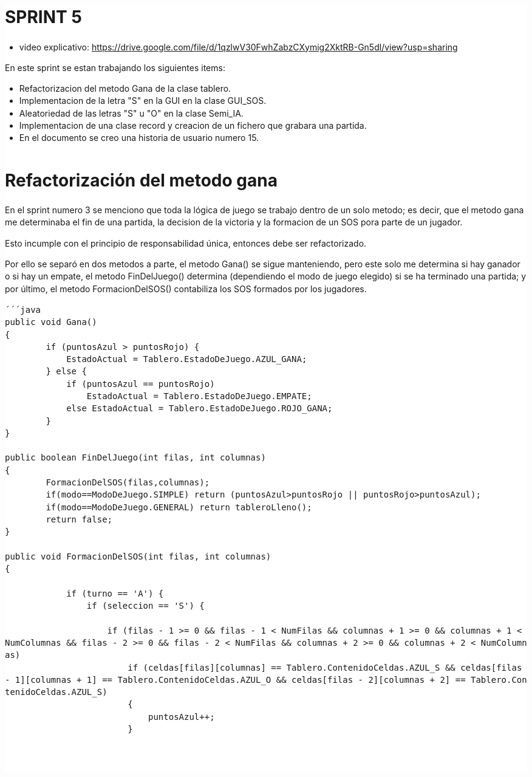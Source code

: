 # SPRINT 5
- video explicativo: https://drive.google.com/file/d/1qzlwV30FwhZabzCXymig2XktRB-Gn5dl/view?usp=sharing

En este sprint se estan trabajando los siguientes items:

- Refactorizacion del metodo Gana de la clase tablero.
- Implementacion de la letra "S" en la GUI en la clase GUI_SOS.
- Aleatoriedad de las letras "S" u "O" en la clase Semi_IA.
- Implementacion de una clase record y creacion de un fichero que grabara una partida.
- En el documento se creo una historia de usuario numero 15.

# Refactorización del metodo gana
En el sprint numero 3 se menciono que toda la lógica de juego se trabajo dentro de un solo metodo; es decir, que el metodo gana me determinaba el fin
de una partida, la decision de la victoria y la formacion de un SOS pora parte de un jugador.

Esto incumple con el principio de responsabilidad única, entonces debe ser refactorizado.

Por ello se separó en dos metodos a parte, el metodo Gana() se sigue manteniendo, pero este solo me determina si hay ganador o si hay un empate, el metodo
FinDelJuego() determina (dependiendo el modo de juego elegido) si se ha terminado una partida; y por último, el metodo FormacionDelSOS() contabiliza
los SOS formados por los jugadores.
<pre>
´´´java
public void Gana()
{
        if (puntosAzul > puntosRojo) {
            EstadoActual = Tablero.EstadoDeJuego.AZUL_GANA;
        } else {
            if (puntosAzul == puntosRojo)
                EstadoActual = Tablero.EstadoDeJuego.EMPATE;
            else EstadoActual = Tablero.EstadoDeJuego.ROJO_GANA;
        }
}

public boolean FinDelJuego(int filas, int columnas)
{
        FormacionDelSOS(filas,columnas);
        if(modo==ModoDeJuego.SIMPLE) return (puntosAzul>puntosRojo || puntosRojo>puntosAzul);
        if(modo==ModoDeJuego.GENERAL) return tableroLleno();
        return false;
}

public void FormacionDelSOS(int filas, int columnas)
{

            if (turno == 'A') {
                if (seleccion == 'S') {

                    if (filas - 1 >= 0 && filas - 1 < NumFilas && columnas + 1 >= 0 && columnas + 1 < NumColumnas && filas - 2 >= 0 && filas - 2 < NumFilas && columnas + 2 >= 0 && columnas + 2 < NumColumnas)
                        if (celdas[filas][columnas] == Tablero.ContenidoCeldas.AZUL_S && celdas[filas - 1][columnas + 1] == Tablero.ContenidoCeldas.AZUL_O && celdas[filas - 2][columnas + 2] == Tablero.ContenidoCeldas.AZUL_S)
                        {
                            puntosAzul++;
                        }

